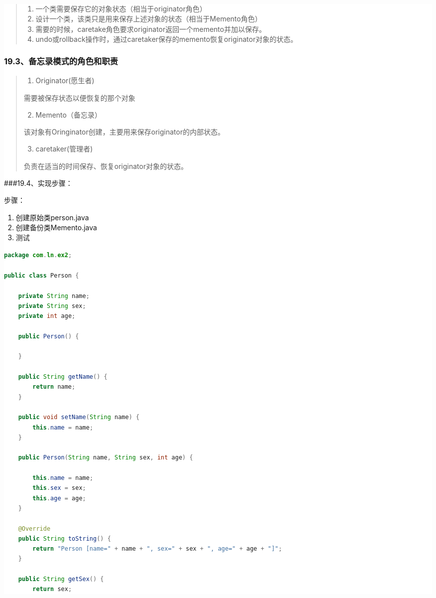 >1. 一个类需要保存它的对象状态（相当于originator角色）
>2. 设计一个类，该类只是用来保存上述对象的状态（相当于Memento角色）
>3. 需要的时候，caretake角色要求originator返回一个memento并加以保存。
>4. undo或rollback操作时，通过caretaker保存的memento恢复originator对象的状态。
>
>

### 19.3、备忘录模式的角色和职责

>1. Originator(愿生者)
>
>   需要被保存状态以便恢复的那个对象
>
>2. Memento（备忘录）
>
>   该对象有Oringinator创建，主要用来保存originator的内部状态。
>
>3. caretaker(管理者)
>
>   负责在适当的时间保存、恢复originator对象的状态。
>
>

###19.4、实现步骤：

步骤：

1. 创建原始类person.java
2. 创建备份类Memento.java
3. 测试

```java
package com.ln.ex2;

public class Person {

	private String name;
	private String sex;
	private int age;

	public Person() {

	}

	public String getName() {
		return name;
	}

	public void setName(String name) {
		this.name = name;
	}

	public Person(String name, String sex, int age) {

		this.name = name;
		this.sex = sex;
		this.age = age;
	}

	@Override
	public String toString() {
		return "Person [name=" + name + ", sex=" + sex + ", age=" + age + "]";
	}

	public String getSex() {
		return sex;
```